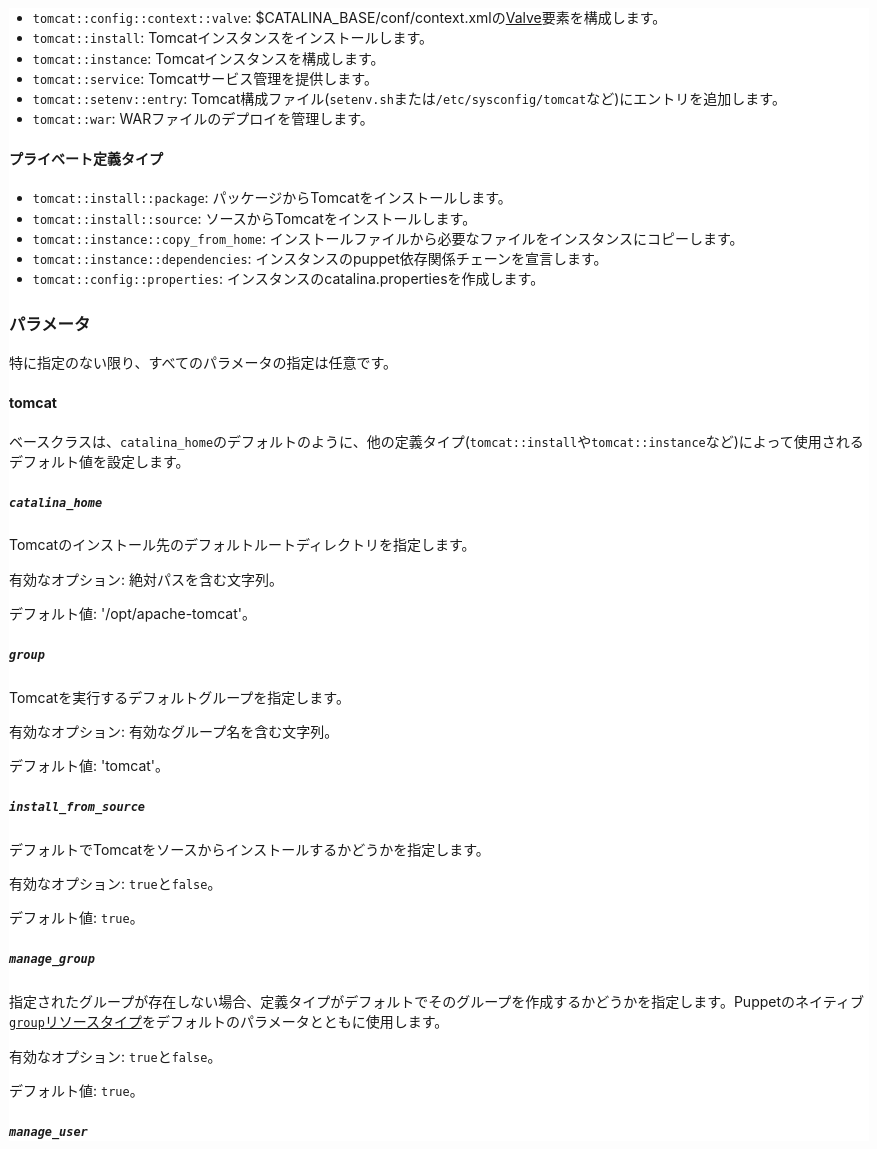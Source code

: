 * `tomcat::config::context::valve`: $CATALINA_BASE/conf/context.xmlの[Valve](http://tomcat.apache.org/tomcat-8.0-doc/config/valve.html)要素を構成します。
* `tomcat::install`: Tomcatインスタンスをインストールします。
* `tomcat::instance`: Tomcatインスタンスを構成します。
* `tomcat::service`: Tomcatサービス管理を提供します。
* `tomcat::setenv::entry`: Tomcat構成ファイル(`setenv.sh`または`/etc/sysconfig/tomcat`など)にエントリを追加します。
* `tomcat::war`:  WARファイルのデプロイを管理します。

#### プライベート定義タイプ

* `tomcat::install::package`: パッケージからTomcatをインストールします。
* `tomcat::install::source`: ソースからTomcatをインストールします。
* `tomcat::instance::copy_from_home`: インストールファイルから必要なファイルをインスタンスにコピーします。
* `tomcat::instance::dependencies`: インスタンスのpuppet依存関係チェーンを宣言します。
* `tomcat::config::properties`: インスタンスのcatalina.propertiesを作成します。

### パラメータ

特に指定のない限り、すべてのパラメータの指定は任意です。

#### tomcat
ベースクラスは、`catalina_home`のデフォルトのように、他の定義タイプ(`tomcat::install`や`tomcat::instance`など)によって使用されるデフォルト値を設定します。

##### `catalina_home`

Tomcatのインストール先のデフォルトルートディレクトリを指定します。

有効なオプション: 絶対パスを含む文字列。

デフォルト値: '/opt/apache-tomcat'。

##### `group`

Tomcatを実行するデフォルトグループを指定します。

有効なオプション: 有効なグループ名を含む文字列。

デフォルト値: 'tomcat'。

##### `install_from_source`

デフォルトでTomcatをソースからインストールするかどうかを指定します。

有効なオプション: `true`と`false`。

デフォルト値: `true`。

##### `manage_group`

指定されたグループが存在しない場合、定義タイプがデフォルトでそのグループを作成するかどうかを指定します。Puppetのネイティブ[`group`リソースタイプ](https://docs.puppetlabs.com/references/latest/type.html#group)をデフォルトのパラメータとともに使用します。

有効なオプション: `true`と`false`。

デフォルト値: `true`。

##### `manage_user`
